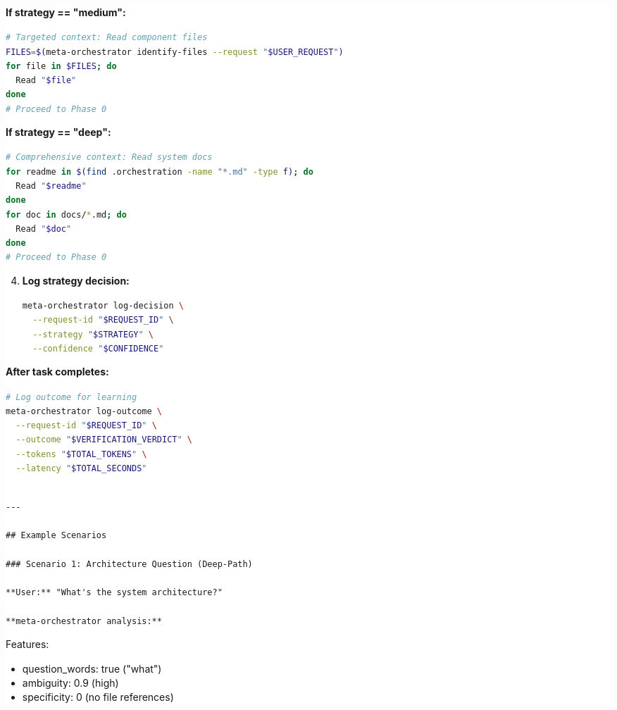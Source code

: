    **If strategy == "medium":**
   ```bash
   # Targeted context: Read component files
   FILES=$(meta-orchestrator identify-files --request "$USER_REQUEST")
   for file in $FILES; do
     Read "$file"
   done
   # Proceed to Phase 0
   ```

   **If strategy == "deep":**
   ```bash
   # Comprehensive context: Read system docs
   for readme in $(find .orchestration -name "*.md" -type f); do
     Read "$readme"
   done
   for doc in docs/*.md; do
     Read "$doc"
   done
   # Proceed to Phase 0
   ```

4. **Log strategy decision:**
   ```bash
   meta-orchestrator log-decision \
     --request-id "$REQUEST_ID" \
     --strategy "$STRATEGY" \
     --confidence "$CONFIDENCE"
   ```

**After task completes:**

```bash
# Log outcome for learning
meta-orchestrator log-outcome \
  --request-id "$REQUEST_ID" \
  --outcome "$VERIFICATION_VERDICT" \
  --tokens "$TOTAL_TOKENS" \
  --latency "$TOTAL_SECONDS"
```
```

---

## Example Scenarios

### Scenario 1: Architecture Question (Deep-Path)

**User:** "What's the system architecture?"

**meta-orchestrator analysis:**
```
Features:
  - question_words: true ("what")
  - ambiguity: 0.9 (high)
  - specificity: 0 (no file references)
